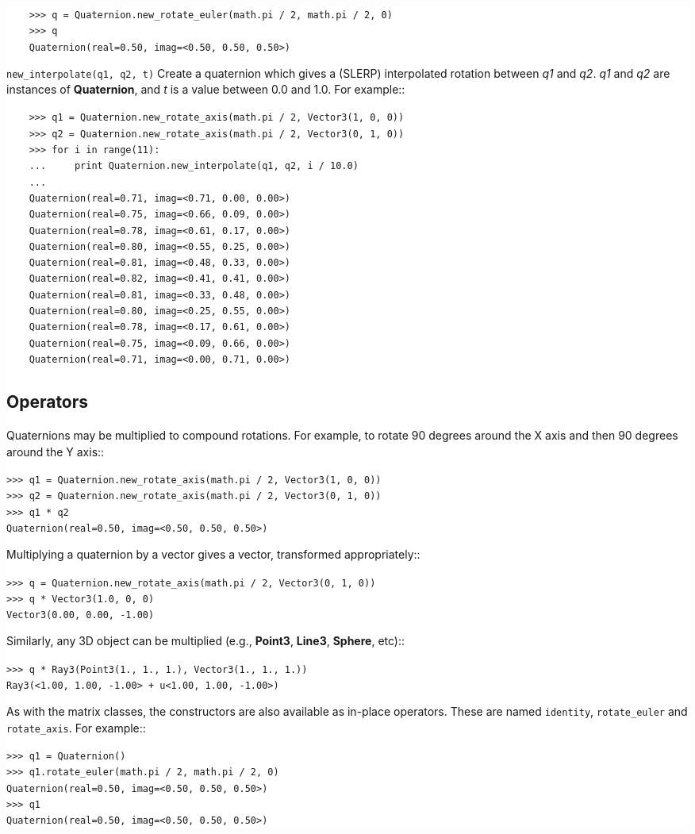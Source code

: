         >>> q = Quaternion.new_rotate_euler(math.pi / 2, math.pi / 2, 0)
        >>> q
        Quaternion(real=0.50, imag=<0.50, 0.50, 0.50>)

``new_interpolate(q1, q2, t)``
    Create a quaternion which gives a (SLERP) interpolated rotation
    between *q1* and *q2*.  *q1* and *q2* are instances of **Quaternion**,
    and *t* is a value between 0.0 and 1.0.  For example::

        >>> q1 = Quaternion.new_rotate_axis(math.pi / 2, Vector3(1, 0, 0))
        >>> q2 = Quaternion.new_rotate_axis(math.pi / 2, Vector3(0, 1, 0))
        >>> for i in range(11):
        ...     print Quaternion.new_interpolate(q1, q2, i / 10.0)
        ...
        Quaternion(real=0.71, imag=<0.71, 0.00, 0.00>)
        Quaternion(real=0.75, imag=<0.66, 0.09, 0.00>)
        Quaternion(real=0.78, imag=<0.61, 0.17, 0.00>)
        Quaternion(real=0.80, imag=<0.55, 0.25, 0.00>)
        Quaternion(real=0.81, imag=<0.48, 0.33, 0.00>)
        Quaternion(real=0.82, imag=<0.41, 0.41, 0.00>)
        Quaternion(real=0.81, imag=<0.33, 0.48, 0.00>)
        Quaternion(real=0.80, imag=<0.25, 0.55, 0.00>)
        Quaternion(real=0.78, imag=<0.17, 0.61, 0.00>)
        Quaternion(real=0.75, imag=<0.09, 0.66, 0.00>)
        Quaternion(real=0.71, imag=<0.00, 0.71, 0.00>)


Operators
---------

Quaternions may be multiplied to compound rotations.  For example, to
rotate 90 degrees around the X axis and then 90 degrees around the Y axis::

    >>> q1 = Quaternion.new_rotate_axis(math.pi / 2, Vector3(1, 0, 0))
    >>> q2 = Quaternion.new_rotate_axis(math.pi / 2, Vector3(0, 1, 0))
    >>> q1 * q2
    Quaternion(real=0.50, imag=<0.50, 0.50, 0.50>)

Multiplying a quaternion by a vector gives a vector, transformed
appropriately::

    >>> q = Quaternion.new_rotate_axis(math.pi / 2, Vector3(0, 1, 0))
    >>> q * Vector3(1.0, 0, 0)
    Vector3(0.00, 0.00, -1.00)

Similarly, any 3D object can be multiplied (e.g., **Point3**, **Line3**,
**Sphere**, etc)::

    >>> q * Ray3(Point3(1., 1., 1.), Vector3(1., 1., 1.))
    Ray3(<1.00, 1.00, -1.00> + u<1.00, 1.00, -1.00>)

As with the matrix classes, the constructors are also available as in-place
operators.  These are named ``identity``, ``rotate_euler`` and
``rotate_axis``.  For example::

    >>> q1 = Quaternion()
    >>> q1.rotate_euler(math.pi / 2, math.pi / 2, 0)
    Quaternion(real=0.50, imag=<0.50, 0.50, 0.50>)
    >>> q1
    Quaternion(real=0.50, imag=<0.50, 0.50, 0.50>)
